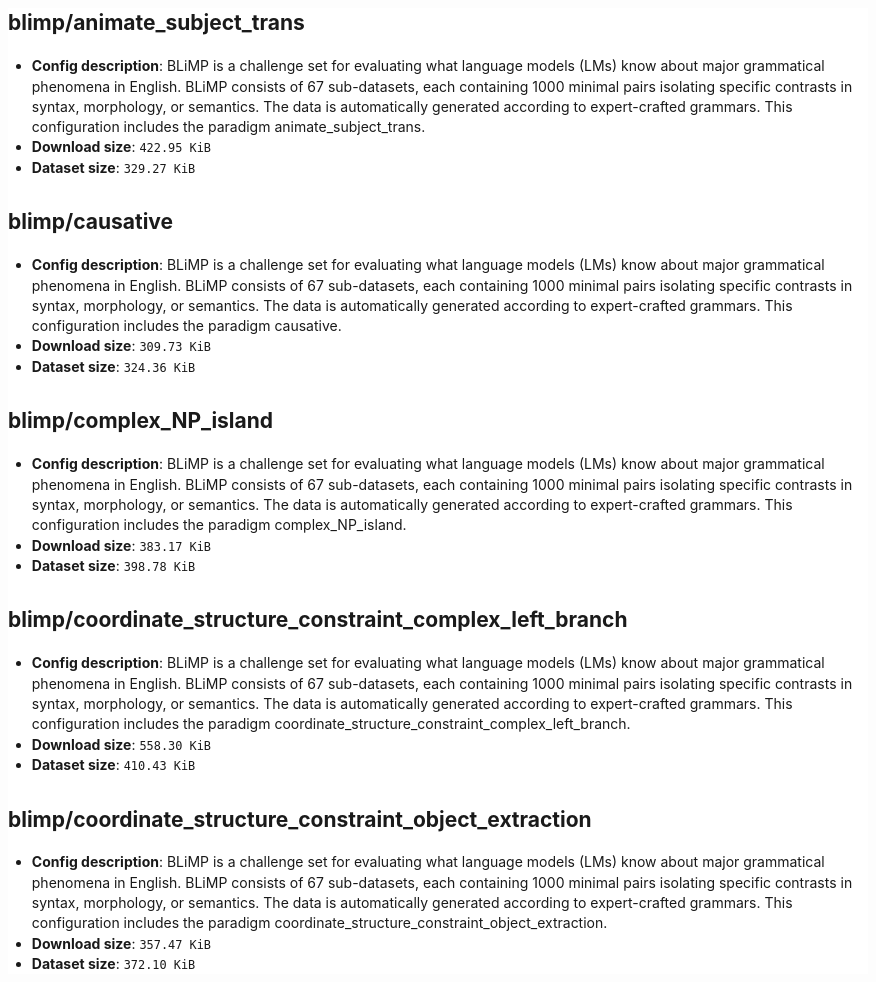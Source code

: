 ## blimp/animate_subject_trans

*   **Config description**: BLiMP is a challenge set for evaluating what
    language models (LMs) know about major grammatical phenomena in English.
    BLiMP consists of 67 sub-datasets, each containing 1000 minimal pairs
    isolating specific contrasts in syntax, morphology, or semantics. The data
    is automatically generated according to expert-crafted grammars. This
    configuration includes the paradigm animate_subject_trans.
*   **Download size**: `422.95 KiB`
*   **Dataset size**: `329.27 KiB`

## blimp/causative

*   **Config description**: BLiMP is a challenge set for evaluating what
    language models (LMs) know about major grammatical phenomena in English.
    BLiMP consists of 67 sub-datasets, each containing 1000 minimal pairs
    isolating specific contrasts in syntax, morphology, or semantics. The data
    is automatically generated according to expert-crafted grammars. This
    configuration includes the paradigm causative.
*   **Download size**: `309.73 KiB`
*   **Dataset size**: `324.36 KiB`

## blimp/complex_NP_island

*   **Config description**: BLiMP is a challenge set for evaluating what
    language models (LMs) know about major grammatical phenomena in English.
    BLiMP consists of 67 sub-datasets, each containing 1000 minimal pairs
    isolating specific contrasts in syntax, morphology, or semantics. The data
    is automatically generated according to expert-crafted grammars. This
    configuration includes the paradigm complex_NP_island.
*   **Download size**: `383.17 KiB`
*   **Dataset size**: `398.78 KiB`

## blimp/coordinate_structure_constraint_complex_left_branch

*   **Config description**: BLiMP is a challenge set for evaluating what
    language models (LMs) know about major grammatical phenomena in English.
    BLiMP consists of 67 sub-datasets, each containing 1000 minimal pairs
    isolating specific contrasts in syntax, morphology, or semantics. The data
    is automatically generated according to expert-crafted grammars. This
    configuration includes the paradigm
    coordinate_structure_constraint_complex_left_branch.
*   **Download size**: `558.30 KiB`
*   **Dataset size**: `410.43 KiB`

## blimp/coordinate_structure_constraint_object_extraction

*   **Config description**: BLiMP is a challenge set for evaluating what
    language models (LMs) know about major grammatical phenomena in English.
    BLiMP consists of 67 sub-datasets, each containing 1000 minimal pairs
    isolating specific contrasts in syntax, morphology, or semantics. The data
    is automatically generated according to expert-crafted grammars. This
    configuration includes the paradigm
    coordinate_structure_constraint_object_extraction.
*   **Download size**: `357.47 KiB`
*   **Dataset size**: `372.10 KiB`
